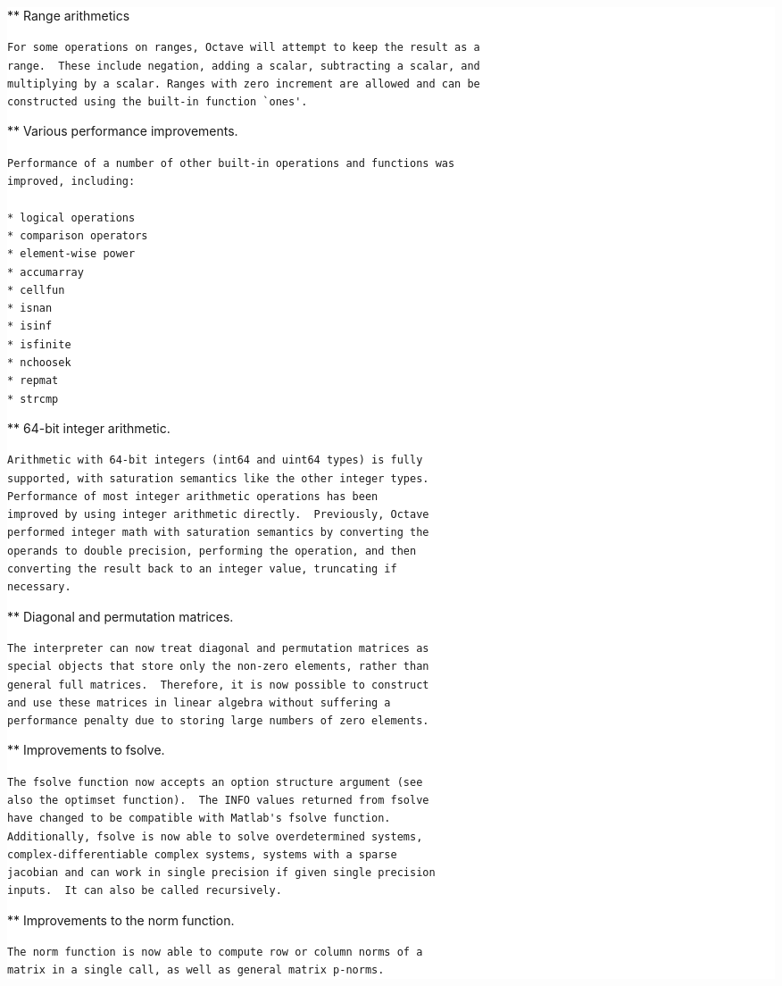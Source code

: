  ** Range arithmetics

    For some operations on ranges, Octave will attempt to keep the result as a
    range.  These include negation, adding a scalar, subtracting a scalar, and
    multiplying by a scalar. Ranges with zero increment are allowed and can be
    constructed using the built-in function `ones'.

 ** Various performance improvements.

    Performance of a number of other built-in operations and functions was
    improved, including:

    * logical operations
    * comparison operators
    * element-wise power
    * accumarray
    * cellfun
    * isnan
    * isinf
    * isfinite
    * nchoosek
    * repmat
    * strcmp

 ** 64-bit integer arithmetic.

    Arithmetic with 64-bit integers (int64 and uint64 types) is fully
    supported, with saturation semantics like the other integer types.
    Performance of most integer arithmetic operations has been
    improved by using integer arithmetic directly.  Previously, Octave
    performed integer math with saturation semantics by converting the
    operands to double precision, performing the operation, and then
    converting the result back to an integer value, truncating if
    necessary.

 ** Diagonal and permutation matrices.

    The interpreter can now treat diagonal and permutation matrices as
    special objects that store only the non-zero elements, rather than
    general full matrices.  Therefore, it is now possible to construct
    and use these matrices in linear algebra without suffering a
    performance penalty due to storing large numbers of zero elements.

 ** Improvements to fsolve.

    The fsolve function now accepts an option structure argument (see
    also the optimset function).  The INFO values returned from fsolve
    have changed to be compatible with Matlab's fsolve function.
    Additionally, fsolve is now able to solve overdetermined systems,
    complex-differentiable complex systems, systems with a sparse
    jacobian and can work in single precision if given single precision
    inputs.  It can also be called recursively.

 ** Improvements to the norm function.

    The norm function is now able to compute row or column norms of a
    matrix in a single call, as well as general matrix p-norms.
